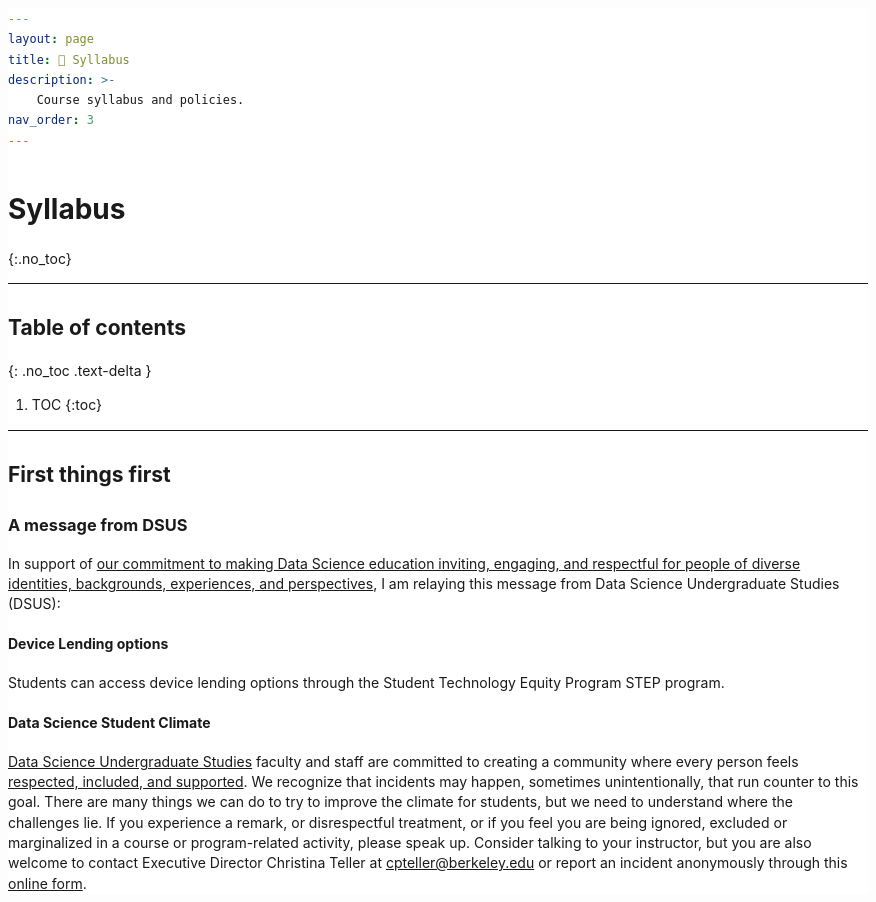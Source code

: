 ```yaml
---
layout: page
title: 📜 Syllabus
description: >-
    Course syllabus and policies.
nav_order: 3
---
```


# **Syllabus**
{:.no_toc}




---

## Table of contents
{: .no_toc .text-delta }

1. TOC
{:toc}

---

## First things first

### A message from DSUS

In support of [our commitment to making Data Science education inviting, engaging, and respectful for people of diverse identities, backgrounds, experiences, and perspectives](https://cdss.berkeley.edu/equity-inclusion), I am relaying this message from Data Science Undergraduate Studies (DSUS): 

#### Device Lending options
Students can access device lending options through the Student Technology Equity Program STEP program.


#### Data Science Student Climate
[Data Science Undergraduate Studies](https://cdss.berkeley.edu/dsus) faculty and staff are committed to creating a community where every person feels [respected, included, and supported](https://cdss.berkeley.edu/equity-inclusion). We recognize that incidents may happen, sometimes unintentionally, that run counter to this goal. There are many things we can do to try to improve the climate for students, but we need to understand where the challenges lie. If you experience a remark, or disrespectful treatment, or if you feel you are being ignored, excluded or marginalized in a course or program-related activity, please speak up. Consider talking to your instructor, but you are also welcome to contact Executive Director Christina Teller at cpteller@berkeley.edu or report an incident anonymously through this [online form](https://docs.google.com/forms/d/e/1FAIpQLSfBwaUe7VMQz6VzkYFvf4KYwNSTve9iJlBSQyAmsXoSE0LnWw/viewform).

